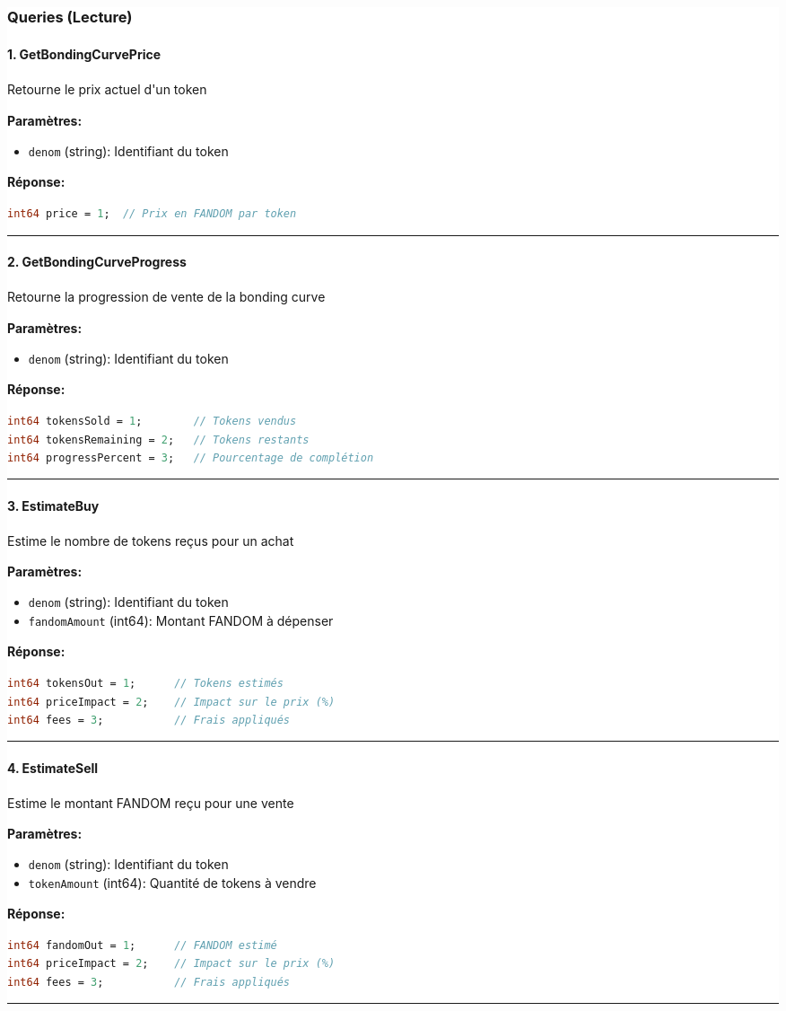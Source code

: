 
### Queries (Lecture)

#### 1. GetBondingCurvePrice
Retourne le prix actuel d'un token

**Paramètres:**
- `denom` (string): Identifiant du token

**Réponse:**
```protobuf
int64 price = 1;  // Prix en FANDOM par token
```

---

#### 2. GetBondingCurveProgress
Retourne la progression de vente de la bonding curve

**Paramètres:**
- `denom` (string): Identifiant du token

**Réponse:**
```protobuf
int64 tokensSold = 1;        // Tokens vendus
int64 tokensRemaining = 2;   // Tokens restants
int64 progressPercent = 3;   // Pourcentage de complétion
```

---

#### 3. EstimateBuy
Estime le nombre de tokens reçus pour un achat

**Paramètres:**
- `denom` (string): Identifiant du token
- `fandomAmount` (int64): Montant FANDOM à dépenser

**Réponse:**
```protobuf
int64 tokensOut = 1;      // Tokens estimés
int64 priceImpact = 2;    // Impact sur le prix (%)
int64 fees = 3;           // Frais appliqués
```

---

#### 4. EstimateSell
Estime le montant FANDOM reçu pour une vente

**Paramètres:**
- `denom` (string): Identifiant du token
- `tokenAmount` (int64): Quantité de tokens à vendre

**Réponse:**
```protobuf
int64 fandomOut = 1;      // FANDOM estimé
int64 priceImpact = 2;    // Impact sur le prix (%)
int64 fees = 3;           // Frais appliqués
```

---